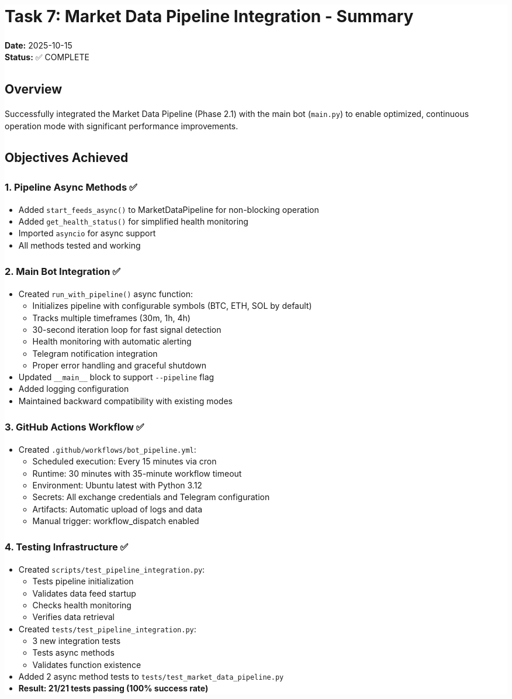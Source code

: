 # Task 7: Market Data Pipeline Integration - Summary

**Date:** 2025-10-15  
**Status:** ✅ COMPLETE

## Overview

Successfully integrated the Market Data Pipeline (Phase 2.1) with the main bot (`main.py`) to enable optimized, continuous operation mode with significant performance improvements.

## Objectives Achieved

### 1. Pipeline Async Methods ✅
- Added `start_feeds_async()` to MarketDataPipeline for non-blocking operation
- Added `get_health_status()` for simplified health monitoring
- Imported `asyncio` for async support
- All methods tested and working

### 2. Main Bot Integration ✅
- Created `run_with_pipeline()` async function:
  - Initializes pipeline with configurable symbols (BTC, ETH, SOL by default)
  - Tracks multiple timeframes (30m, 1h, 4h)
  - 30-second iteration loop for fast signal detection
  - Health monitoring with automatic alerting
  - Telegram notification integration
  - Proper error handling and graceful shutdown
- Updated `__main__` block to support `--pipeline` flag
- Added logging configuration
- Maintained backward compatibility with existing modes

### 3. GitHub Actions Workflow ✅
- Created `.github/workflows/bot_pipeline.yml`:
  - Scheduled execution: Every 15 minutes via cron
  - Runtime: 30 minutes with 35-minute workflow timeout
  - Environment: Ubuntu latest with Python 3.12
  - Secrets: All exchange credentials and Telegram configuration
  - Artifacts: Automatic upload of logs and data
  - Manual trigger: workflow_dispatch enabled

### 4. Testing Infrastructure ✅
- Created `scripts/test_pipeline_integration.py`:
  - Tests pipeline initialization
  - Validates data feed startup
  - Checks health monitoring
  - Verifies data retrieval
- Created `tests/test_pipeline_integration.py`:
  - 3 new integration tests
  - Tests async methods
  - Validates function existence
- Added 2 async method tests to `tests/test_market_data_pipeline.py`
- **Result: 21/21 tests passing (100% success rate)**

